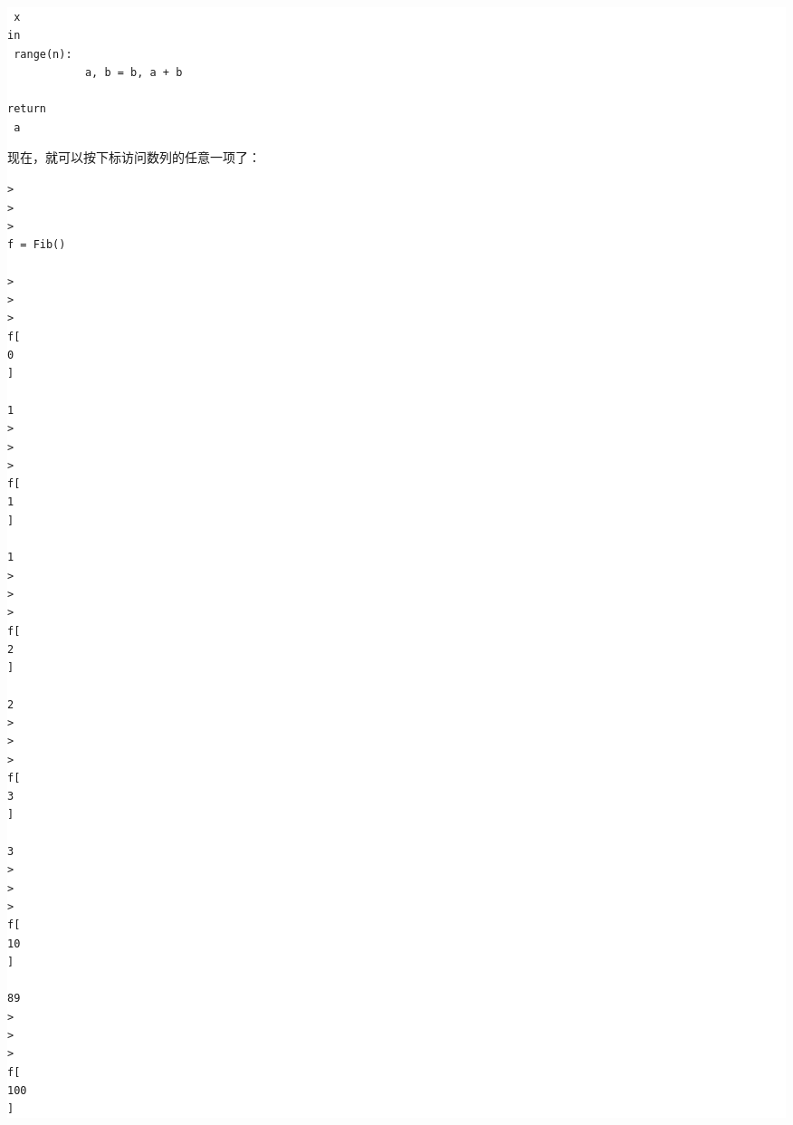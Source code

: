 ```
 x 
in
 range(n):
            a, b = b, a + b
        
return
 a

```

现在，就可以按下标访问数列的任意一项了：

```
>
>
>
f = Fib()

>
>
>
f[
0
]

1
>
>
>
f[
1
]

1
>
>
>
f[
2
]

2
>
>
>
f[
3
]

3
>
>
>
f[
10
]

89
>
>
>
f[
100
]
```